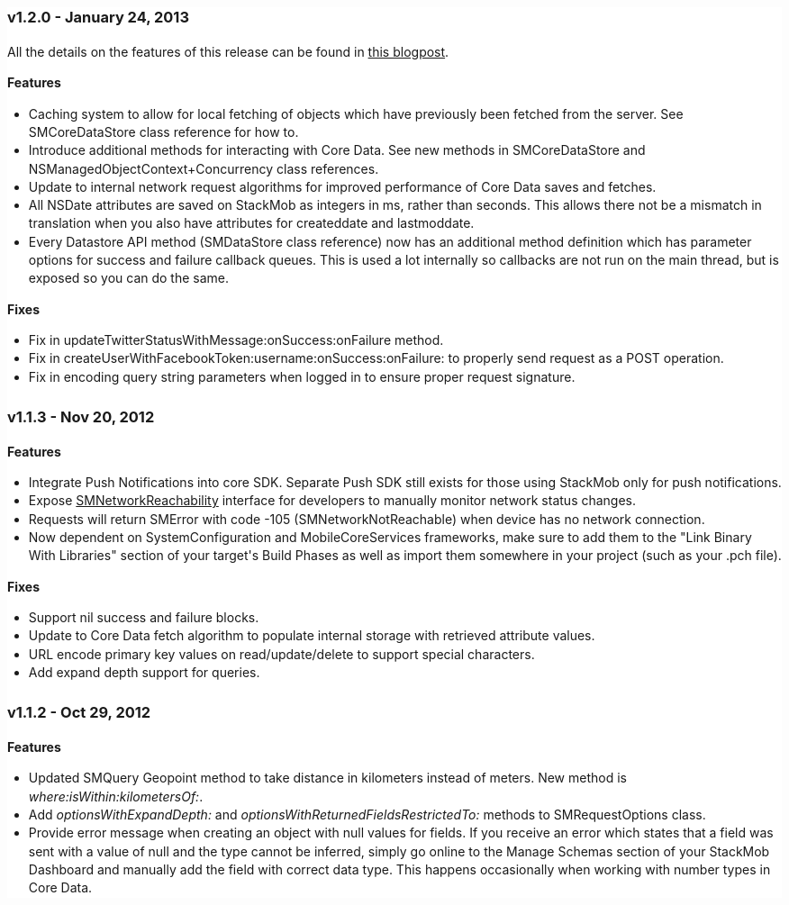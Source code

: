 
<h3>v1.2.0 - January 24, 2013</h3>

All the details on the features of this release can be found in <a href="https://blog.stackmob.com/2013/01/ios-sdk-v1-2-0-released/">this blogpost</a>.

**Features**

* Caching system to allow for local fetching of objects which have previously been fetched from the server.  See SMCoreDataStore class reference for how to.
* Introduce additional methods for interacting with Core Data.  See new methods in SMCoreDataStore and NSManagedObjectContext+Concurrency class references.
* Update to internal network request algorithms for improved performance of Core Data saves and fetches.
* All NSDate attributes are saved on StackMob as integers in ms, rather than seconds.  This allows there not be a mismatch in translation when you also have attributes for createddate and lastmoddate.
* Every Datastore API method (SMDataStore class reference) now has an additional method definition which has parameter options for success and failure callback queues.  This is used a lot internally so callbacks are not run on the main thread, but is exposed so you can do the same.

**Fixes**
  
* Fix in updateTwitterStatusWithMessage:onSuccess:onFailure method.
* Fix in createUserWithFacebookToken:username:onSuccess:onFailure: to properly send request as a POST operation.
* Fix in encoding query string parameters when logged in to ensure proper request signature.

<h3>v1.1.3 - Nov 20, 2012</h3>

**Features**

* Integrate Push Notifications into core SDK.  Separate Push SDK still exists for those using StackMob only for push notifications.
* Expose [SMNetworkReachability](http://stackmob.github.com/stackmob-ios-sdk/Classes/SMNetworkReachability.html) interface for developers to manually monitor network status changes.
* Requests will return SMError with code -105 (SMNetworkNotReachable) when device has no network connection.
* Now dependent on SystemConfiguration and MobileCoreServices frameworks, make sure to add them to the "Link Binary With Libraries" section of your target's Build Phases as well as import them somewhere in your project (such as your .pch file).

**Fixes**

* Support nil success and failure blocks.
* Update to Core Data fetch algorithm to populate internal storage with retrieved attribute values.
* URL encode primary key values on read/update/delete to support special characters.
* Add expand depth support for queries.

<h3>v1.1.2 - Oct 29, 2012</h3>

**Features**

* Updated SMQuery Geopoint method to take distance in kilometers instead of meters.  New method is _where:isWithin:kilometersOf:_.
* Add _optionsWithExpandDepth:_ and _optionsWithReturnedFieldsRestrictedTo:_ methods to SMRequestOptions class. 
* Provide error message when creating an object with null values for fields.  If you receive an error which states that a field was sent with a value of null and the type cannot be inferred, simply go online to the Manage Schemas section of your StackMob Dashboard and manually add the field with correct data type.  This happens occasionally when working with number types in Core Data.
